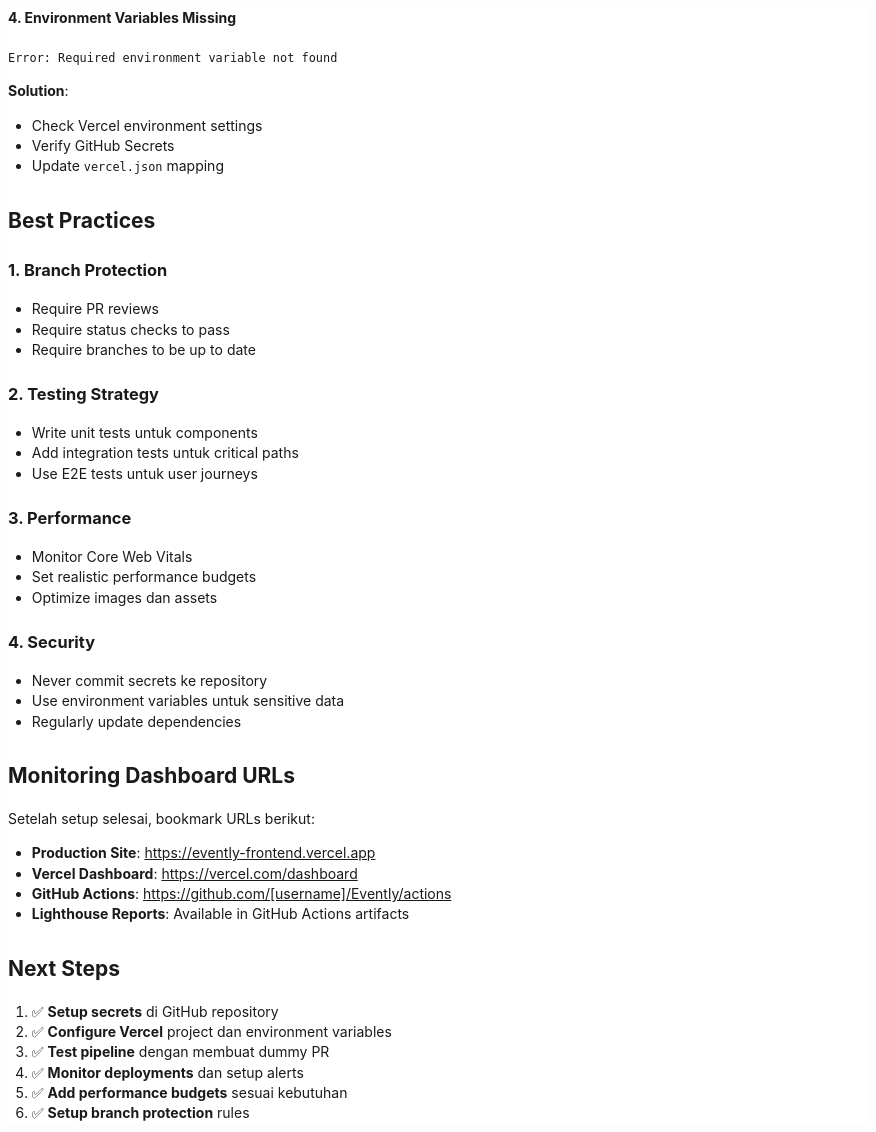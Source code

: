 #### 4. Environment Variables Missing
```bash
Error: Required environment variable not found
```
**Solution**:
- Check Vercel environment settings
- Verify GitHub Secrets
- Update `vercel.json` mapping

## Best Practices

### 1. **Branch Protection**
- Require PR reviews
- Require status checks to pass
- Require branches to be up to date

### 2. **Testing Strategy**
- Write unit tests untuk components
- Add integration tests untuk critical paths
- Use E2E tests untuk user journeys

### 3. **Performance**
- Monitor Core Web Vitals
- Set realistic performance budgets
- Optimize images dan assets

### 4. **Security**
- Never commit secrets ke repository
- Use environment variables untuk sensitive data
- Regularly update dependencies

## Monitoring Dashboard URLs

Setelah setup selesai, bookmark URLs berikut:

- **Production Site**: https://evently-frontend.vercel.app
- **Vercel Dashboard**: https://vercel.com/dashboard
- **GitHub Actions**: https://github.com/[username]/Evently/actions
- **Lighthouse Reports**: Available in GitHub Actions artifacts

## Next Steps

1. ✅ **Setup secrets** di GitHub repository
2. ✅ **Configure Vercel** project dan environment variables  
3. ✅ **Test pipeline** dengan membuat dummy PR
4. ✅ **Monitor deployments** dan setup alerts
5. ✅ **Add performance budgets** sesuai kebutuhan
6. ✅ **Setup branch protection** rules

